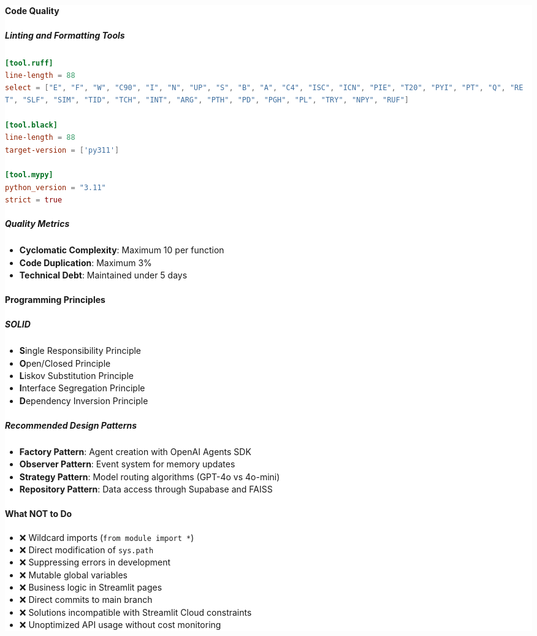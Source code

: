 #### **Code Quality**

##### **Linting and Formatting Tools**

```toml
[tool.ruff]  
line-length = 88  
select = ["E", "F", "W", "C90", "I", "N", "UP", "S", "B", "A", "C4", "ISC", "ICN", "PIE", "T20", "PYI", "PT", "Q", "RET", "SLF", "SIM", "TID", "TCH", "INT", "ARG", "PTH", "PD", "PGH", "PL", "TRY", "NPY", "RUF"]

[tool.black]  
line-length = 88  
target-version = ['py311']

[tool.mypy]  
python_version = "3.11"  
strict = true
```

##### **Quality Metrics**

* **Cyclomatic Complexity**: Maximum 10 per function  
* **Code Duplication**: Maximum 3%  
* **Technical Debt**: Maintained under 5 days

#### **Programming Principles**

##### **SOLID**

* **S**ingle Responsibility Principle  
* **O**pen/Closed Principle  
* **L**iskov Substitution Principle  
* **I**nterface Segregation Principle  
* **D**ependency Inversion Principle

##### **Recommended Design Patterns**

* **Factory Pattern**: Agent creation with OpenAI Agents SDK
* **Observer Pattern**: Event system for memory updates
* **Strategy Pattern**: Model routing algorithms (GPT-4o vs 4o-mini)
* **Repository Pattern**: Data access through Supabase and FAISS

#### **What NOT to Do**

* ❌ Wildcard imports (`from module import *`)  
* ❌ Direct modification of `sys.path`  
* ❌ Suppressing errors in development  
* ❌ Mutable global variables  
* ❌ Business logic in Streamlit pages
* ❌ Direct commits to main branch
* ❌ Solutions incompatible with Streamlit Cloud constraints
* ❌ Unoptimized API usage without cost monitoring
